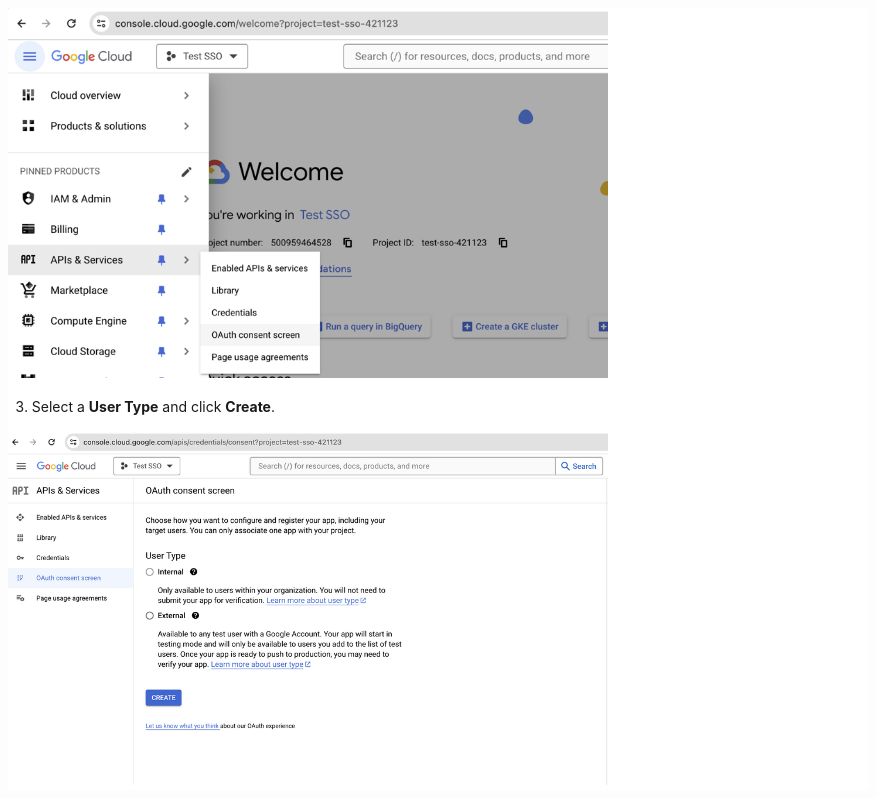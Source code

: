 [<img src="./assets/sso-setup-google-ws/02-oauth-consent-screen.png" width="600" />](./assets/sso-setup-google-ws/02-oauth-consent-screen.png)

3. Select a **User Type** and click **Create**.

[<img src="./assets/sso-setup-google-ws/03-select-user-type.png" width="600" />](./assets/sso-setup-google-ws/03-select-user-type.png)
